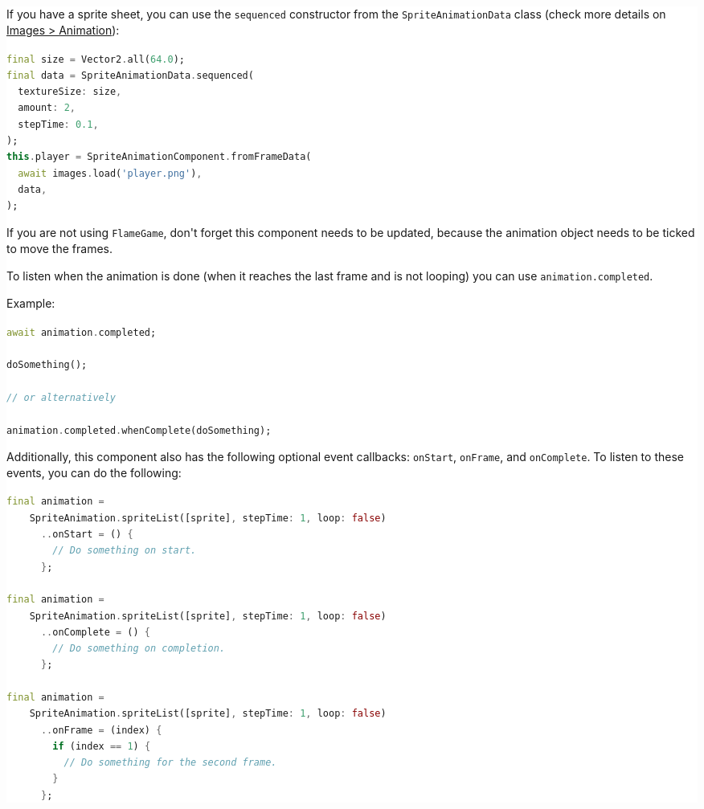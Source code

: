 If you have a sprite sheet, you can use the `sequenced` constructor from the `SpriteAnimationData`
class (check more details on [Images &gt; Animation](rendering/images.md#animation)):

```dart
final size = Vector2.all(64.0);
final data = SpriteAnimationData.sequenced(
  textureSize: size,
  amount: 2,
  stepTime: 0.1,
);
this.player = SpriteAnimationComponent.fromFrameData(
  await images.load('player.png'),
  data,
);
```

If you are not using `FlameGame`, don't forget this component needs to be updated, because the
animation object needs to be ticked to move the frames.

To listen when the animation is done (when it reaches the last frame and is not looping) you can
use `animation.completed`.

Example:

```dart
await animation.completed;

doSomething();

// or alternatively

animation.completed.whenComplete(doSomething);
```

Additionally, this component also has the following optional event callbacks:  `onStart`, `onFrame`,
and `onComplete`. To listen to these events, you can do the following:

```dart
final animation =
    SpriteAnimation.spriteList([sprite], stepTime: 1, loop: false)
      ..onStart = () {
        // Do something on start.
      };

final animation =
    SpriteAnimation.spriteList([sprite], stepTime: 1, loop: false)
      ..onComplete = () {
        // Do something on completion.
      };

final animation =
    SpriteAnimation.spriteList([sprite], stepTime: 1, loop: false)
      ..onFrame = (index) {
        if (index == 1) {
          // Do something for the second frame.
        }
      };
```
